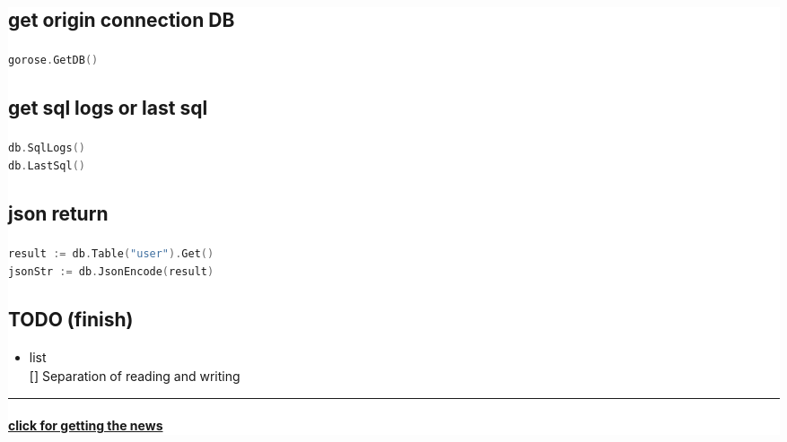 ## get origin connection DB  
```go
gorose.GetDB()
```

## get sql logs or last sql
```go
db.SqlLogs()
db.LastSql()
```

## json return
```go
result := db.Table("user").Get()
jsonStr := db.JsonEncode(result)
```

## TODO (finish)
- list  
[] Separation of reading and writing


------------
#### [ click for getting the news ](https://github.com/gohouse/gorose)